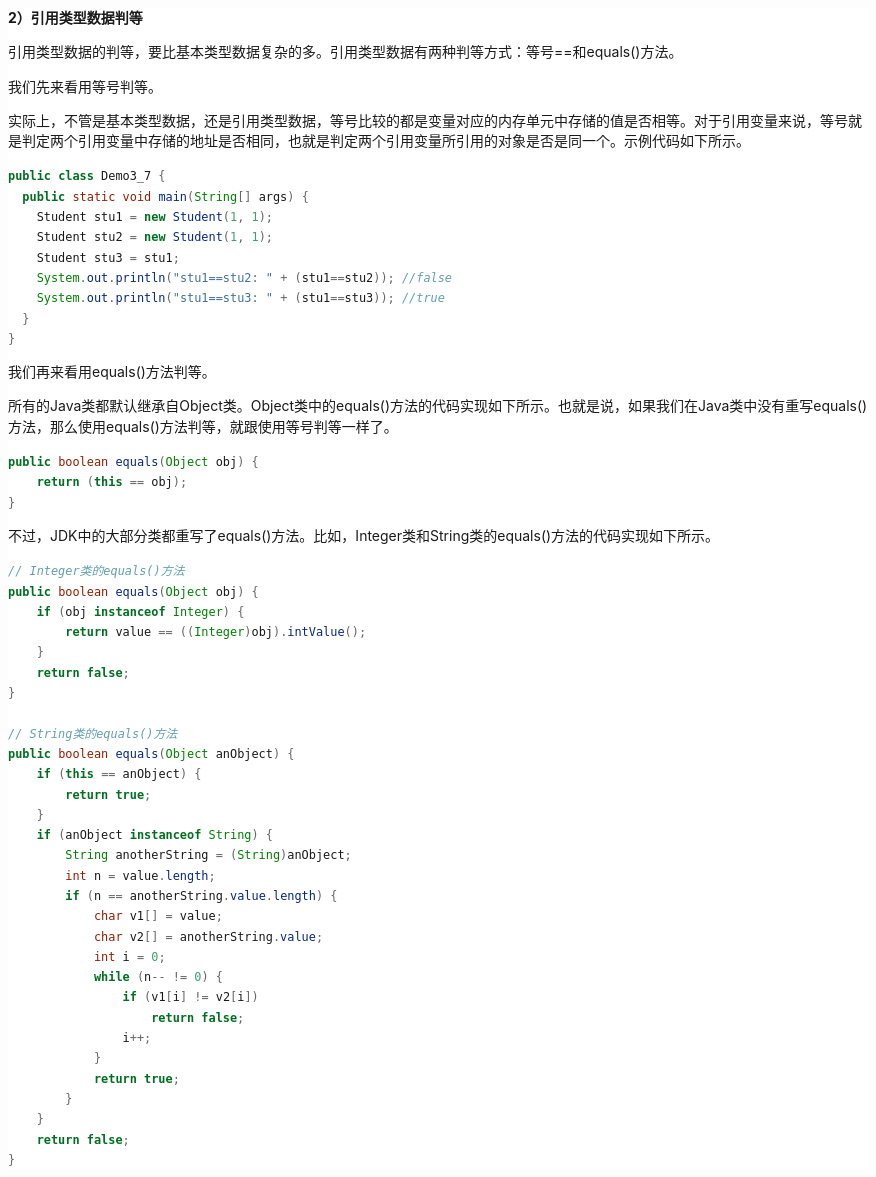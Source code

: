 **2）引用类型数据判等**

引用类型数据的判等，要比基本类型数据复杂的多。引用类型数据有两种判等方式：等号==和equals()方法。

我们先来看用等号判等。

实际上，不管是基本类型数据，还是引用类型数据，等号比较的都是变量对应的内存单元中存储的值是否相等。对于引用变量来说，等号就是判定两个引用变量中存储的地址是否相同，也就是判定两个引用变量所引用的对象是否是同一个。示例代码如下所示。

```java
public class Demo3_7 {
  public static void main(String[] args) {
    Student stu1 = new Student(1, 1);
    Student stu2 = new Student(1, 1);
    Student stu3 = stu1;
    System.out.println("stu1==stu2: " + (stu1==stu2)); //false
    System.out.println("stu1==stu3: " + (stu1==stu3)); //true
  }
}
```

我们再来看用equals()方法判等。

所有的Java类都默认继承自Object类。Object类中的equals()方法的代码实现如下所示。也就是说，如果我们在Java类中没有重写equals()方法，那么使用equals()方法判等，就跟使用等号判等一样了。

```java
public boolean equals(Object obj) {
    return (this == obj);
}
```

不过，JDK中的大部分类都重写了equals()方法。比如，Integer类和String类的equals()方法的代码实现如下所示。

```java
// Integer类的equals()方法
public boolean equals(Object obj) {
    if (obj instanceof Integer) {
        return value == ((Integer)obj).intValue();
    }
    return false;
}

// String类的equals()方法
public boolean equals(Object anObject) {
    if (this == anObject) {
        return true;
    }
    if (anObject instanceof String) {
        String anotherString = (String)anObject;
        int n = value.length;
        if (n == anotherString.value.length) {
            char v1[] = value;
            char v2[] = anotherString.value;
            int i = 0;
            while (n-- != 0) {
                if (v1[i] != v2[i])
                    return false;
                i++;
            }
            return true;
        }
    }
    return false;
}
```
